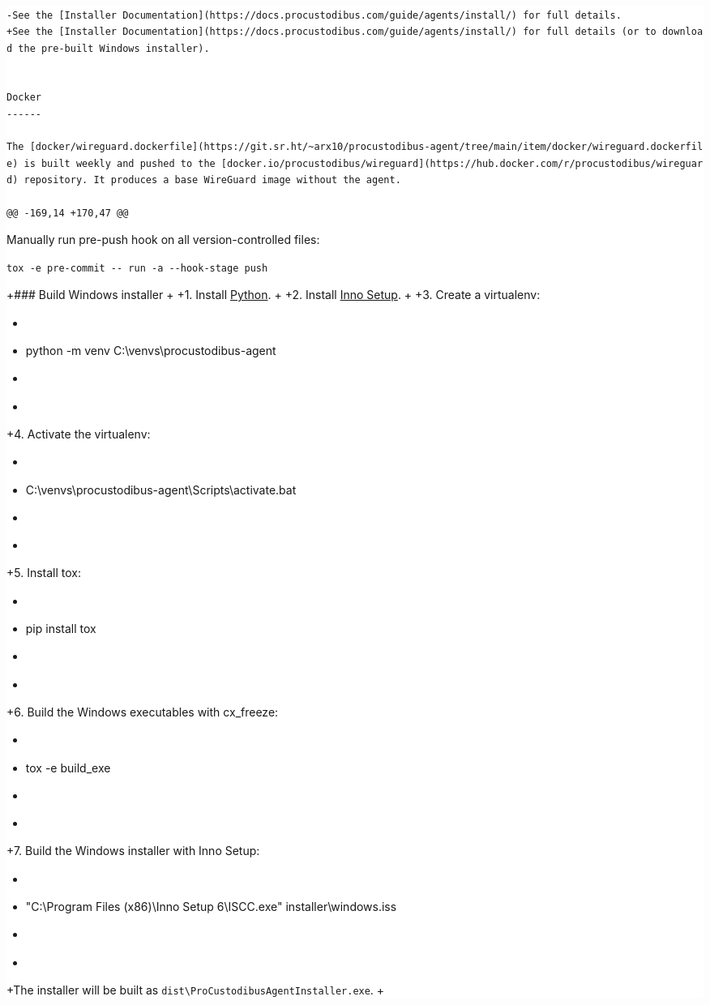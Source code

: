  ```
-See the [Installer Documentation](https://docs.procustodibus.com/guide/agents/install/) for full details.
+See the [Installer Documentation](https://docs.procustodibus.com/guide/agents/install/) for full details (or to download the pre-built Windows installer).
 
 
 Docker
 ------
 
 The [docker/wireguard.dockerfile](https://git.sr.ht/~arx10/procustodibus-agent/tree/main/item/docker/wireguard.dockerfile) is built weekly and pushed to the [docker.io/procustodibus/wireguard](https://hub.docker.com/r/procustodibus/wireguard) repository. It produces a base WireGuard image without the agent.
 
@@ -169,14 +170,47 @@
 ```
 
 Manually run pre-push hook on all version-controlled files:
 ```
 tox -e pre-commit -- run -a --hook-stage push
 ```
 
+### Build Windows installer
+
+1. Install [Python](https://www.python.org/downloads/).
+
+2. Install [Inno Setup](https://jrsoftware.org/isdl.php).
+
+3. Create a virtualenv:
+    ```
+    python -m venv C:\venvs\procustodibus-agent
+    ```
+
+4. Activate the virtualenv:
+    ```
+    C:\venvs\procustodibus-agent\Scripts\activate.bat
+    ```
+
+5. Install tox:
+    ```
+    pip install tox
+    ```
+
+6. Build the Windows executables with cx_freeze:
+    ```
+    tox -e build_exe
+    ```
+
+7. Build the Windows installer with Inno Setup:
+    ```
+    "C:\Program Files (x86)\Inno Setup 6\ISCC.exe" installer\windows.iss
+    ```
+
+The installer will be built as `dist\ProCustodibusAgentInstaller.exe`.
+
 